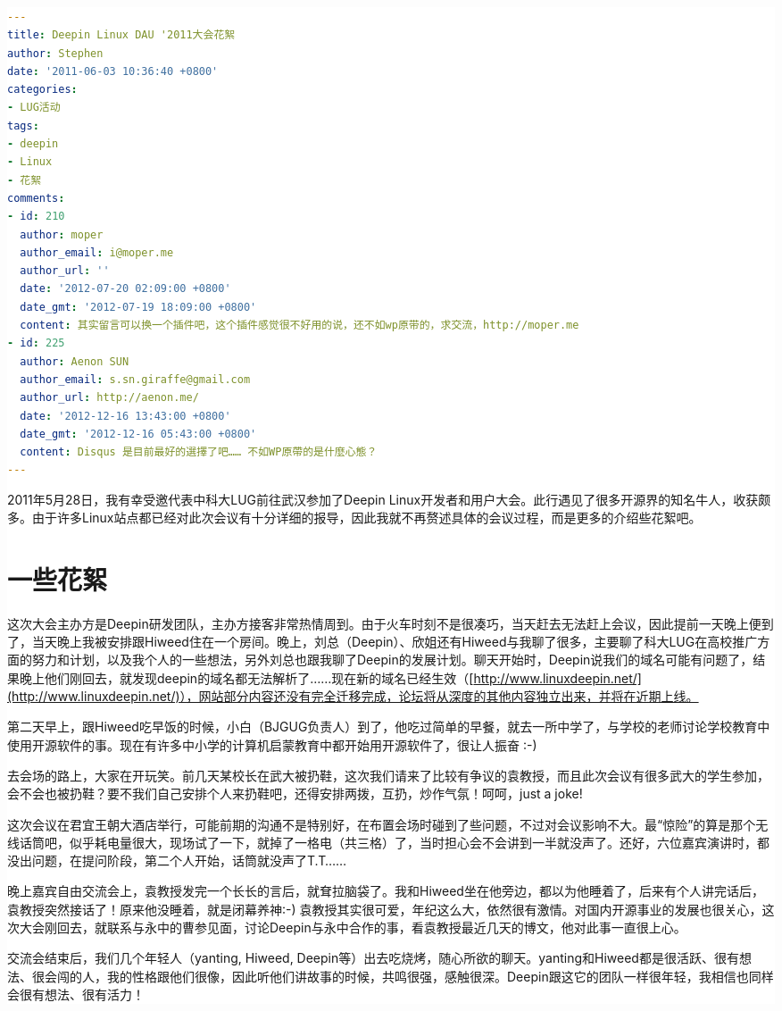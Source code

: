 ```yaml
---
title: Deepin Linux DAU '2011大会花絮
author: Stephen
date: '2011-06-03 10:36:40 +0800'
categories:
- LUG活动
tags:
- deepin
- Linux
- 花絮
comments:
- id: 210
  author: moper
  author_email: i@moper.me
  author_url: ''
  date: '2012-07-20 02:09:00 +0800'
  date_gmt: '2012-07-19 18:09:00 +0800'
  content: 其实留言可以换一个插件吧，这个插件感觉很不好用的说，还不如wp原带的，求交流，http://moper.me
- id: 225
  author: Aenon SUN
  author_email: s.sn.giraffe@gmail.com
  author_url: http://aenon.me/
  date: '2012-12-16 13:43:00 +0800'
  date_gmt: '2012-12-16 05:43:00 +0800'
  content: Disqus 是目前最好的選擇了吧…… 不如WP原帶的是什麼心態？
---
```

2011年5月28日，我有幸受邀代表中科大LUG前往武汉参加了Deepin Linux开发者和用户大会。此行遇见了很多开源界的知名牛人，收获颇多。由于许多Linux站点都已经对此次会议有十分详细的报导，因此我就不再赘述具体的会议过程，而是更多的介绍些花絮吧。

# 一些花絮

这次大会主办方是Deepin研发团队，主办方接客非常热情周到。由于火车时刻不是很凑巧，当天赶去无法赶上会议，因此提前一天晚上便到了，当天晚上我被安排跟Hiweed住在一个房间。晚上，刘总（Deepin）、欣姐还有Hiweed与我聊了很多，主要聊了科大LUG在高校推广方面的努力和计划，以及我个人的一些想法，另外刘总也跟我聊了Deepin的发展计划。聊天开始时，Deepin说我们的域名可能有问题了，结果晚上他们刚回去，就发现deepin的域名都无法解析了……现在新的域名已经生效（[http://www.linuxdeepin.net/](http://www.linuxdeepin.net/)），网站部分内容还没有完全迁移完成，论坛将从深度的其他内容独立出来，并将在近期上线。

第二天早上，跟Hiweed吃早饭的时候，小白（BJGUG负责人）到了，他吃过简单的早餐，就去一所中学了，与学校的老师讨论学校教育中使用开源软件的事。现在有许多中小学的计算机启蒙教育中都开始用开源软件了，很让人振奋 :-)

去会场的路上，大家在开玩笑。前几天某校长在武大被扔鞋，这次我们请来了比较有争议的袁教授，而且此次会议有很多武大的学生参加，会不会也被扔鞋？要不我们自己安排个人来扔鞋吧，还得安排两拨，互扔，炒作气氛！呵呵，just a joke!

这次会议在君宜王朝大酒店举行，可能前期的沟通不是特别好，在布置会场时碰到了些问题，不过对会议影响不大。最“惊险”的算是那个无线话筒吧，似乎耗电量很大，现场试了一下，就掉了一格电（共三格）了，当时担心会不会讲到一半就没声了。还好，六位嘉宾演讲时，都没出问题，在提问阶段，第二个人开始，话筒就没声了T.T……

晚上嘉宾自由交流会上，袁教授发完一个长长的言后，就耷拉脑袋了。我和Hiweed坐在他旁边，都以为他睡着了，后来有个人讲完话后，袁教授突然接话了！原来他没睡着，就是闭幕养神:-) 袁教授其实很可爱，年纪这么大，依然很有激情。对国内开源事业的发展也很关心，这次大会刚回去，就联系与永中的曹参见面，讨论Deepin与永中合作的事，看袁教授最近几天的博文，他对此事一直很上心。

交流会结束后，我们几个年轻人（yanting, Hiweed, Deepin等）出去吃烧烤，随心所欲的聊天。yanting和Hiweed都是很活跃、很有想法、很会闯的人，我的性格跟他们很像，因此听他们讲故事的时候，共鸣很强，感触很深。Deepin跟这它的团队一样很年轻，我相信也同样会很有想法、很有活力！
